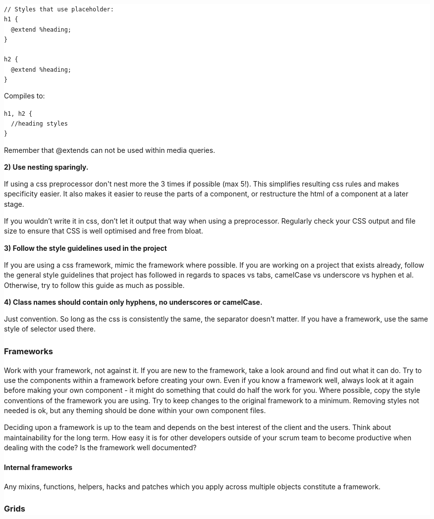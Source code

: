     // Styles that use placeholder:
    h1 {
      @extend %heading;
    }

    h2 {
      @extend %heading;
    }

Compiles to:

    h1, h2 {
      //heading styles
    }

Remember that @extends can not be used within media queries.

**2) Use nesting sparingly.**

If using a css preprocessor don't nest more the 3 times if possible (max 5!). This simplifies resulting css rules and makes specificity easier. It also makes it easier to reuse the parts of a component, or restructure the html of a component at a later stage.

If you wouldn’t write it in css, don’t let it output that way when using a preprocessor. Regularly check your CSS output and file size to ensure that CSS is well optimised and free from bloat.

**3) Follow the style guidelines used in the project**

If you are using a css framework, mimic the framework where possible. If you are working on a project that exists already, follow the general style guidelines that project has followed in regards to spaces vs tabs, camelCase vs underscore vs hyphen et al. Otherwise, try to follow this guide as much as possible.

**4) Class names should contain only hyphens, no underscores or camelCase.**

Just convention. So long as the css is consistently the same, the separator doesn’t matter. If you have a framework, use the same style of selector used there.

### Frameworks

Work with your framework, not against it. If you are new to the framework, take a look around and find out what it can do. Try to use the components within a framework before creating your own. Even if you know a framework well, always look at it again before making your own component - it might do something that could do half the work for you. Where possible, copy the style conventions of the framework you are using. Try to keep changes to the original framework to a minimum. Removing styles not needed is ok, but any theming should be done within your own component files.

Deciding upon a framework is up to the team and depends on the best interest of the client and the users. Think about maintainability for the long term. How easy it is for other developers outside of your scrum team to become productive when dealing with the code? Is the framework well documented?

#### Internal frameworks

Any mixins, functions, helpers, hacks and patches which you apply across multiple objects constitute a framework.

### Grids
